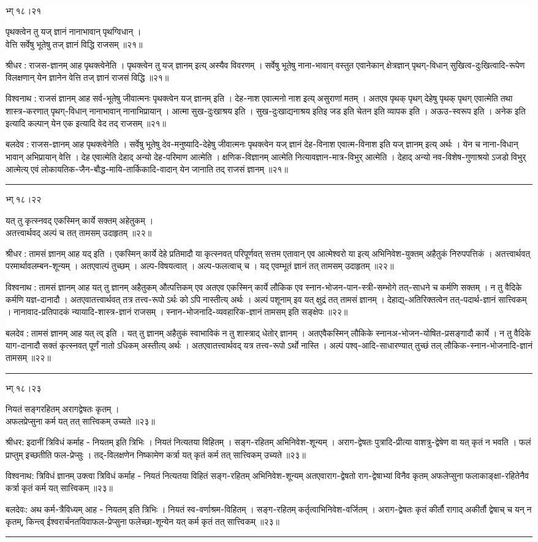 भ्ग् १८।२१  
    
पृथक्त्वेन तु यज् ज्ञानं नानाभावान् पृथग्विधान् ।  
वेत्ति सर्वेषु भूतेषु तज् ज्ञानं विद्धि राजसम् ॥२१॥

श्रीधर : राजस-ज्ञानम् आह पृथक्त्वेनेति । पृथक्त्वेन तु यज् ज्ञानम् इत्य् अस्यैव विवरणम् । सर्वेषु भूतेषु नाना-भावान् वस्तुत एवानेकान् क्षेत्रज्ञान् पृथग्-विधान् सुखित्व-दुःखित्वादि-रूपेण विलक्षणान् येन ज्ञानेन वेत्ति तज् ज्ञानं राजसं विद्धि ॥२१॥  
    
विश्वनाथ : राजसं ज्ञानम् आह सर्व-भूतेषु जीवात्मनः पृथक्त्वेन यज् ज्ञानम् इति । देह-नाश एवात्मनो नाश इत्य् असुराणां मतम् । अतएव पृथक् पृथग् देहेषु पृथक् पृथग् एवात्मेति तथा शास्त्र-करणात् पृथग्-विधान् नानाभावान् नानाभिप्रायान् । आत्मा सुख-दुःखाश्रय इति । सुख-दुःखाद्यनाश्रय इतिइ जड इति चेतन इति व्यापक इति । अऊउ-स्वरूप इति । अनेक इति इत्यादि कल्पान् येन एक इत्यादि वेद तद् राजसम् ॥२१॥  
    
बलदेव : राजस-ज्ञानम् आह पृथक्त्वेनेति । सर्वेषु भूतेषु देव-मनुष्यादि-देहेषु जीवात्मनः पृथक्त्वेन यज् ज्ञानं देह-विनाश एवात्म-विनाश इति यज् ज्ञानम् इत्य् अर्थः । येन च नाना-विधान् भावान् अभिप्रायान् वेत्ति । देह एवात्मेति देहाद् अन्यो देह-परिमाण आत्मेति । क्षणिक-विज्ञानम् आत्मेति नित्यावज्ञान-मात्र-विभुर् आत्मेति । देहाद् अन्यो नव-विशेष-गुणाश्रयो ऽजडो विभुर् आत्मेत्य् एवं लोकायतिक-जैन-बौद्ध-मायि-तार्किकादि-वादान् येन जानाति तद् राजसं ज्ञानम् ॥२१॥  
__________________________________________________________  
    
भ्ग् १८।२२  
    
यत् तु कृत्स्नवद् एकस्मिन् कार्ये सक्तम् अहेतुकम् ।  
अतत्त्वार्थवद् अल्पं च तत् तामसम् उदाहृतम् ॥२२॥

श्रीधर : तामसं ज्ञानम् आह यद् इति । एकस्मिन् कार्ये देहे प्रतिमादौ या कृत्स्नवत् परिपूर्णवत् सत्तम एतावान् एव आत्मेश्वरो या इत्य् अभिनिवेश-युक्तम् अहैतुकं निरुपपत्तिकं । अतत्त्वार्थवत् परमार्थावलम्बन-शून्यम् । अतएवाल्पं तुच्छम् । अल्प-विषयत्वात् । अल्प-फलत्वाच् च । यद् एवम्भूतं ज्ञानं तत् तामसम् उदाहृतम् ॥२२॥  
    
विश्वनाथ : तामसं ज्ञानम् आह यत् तु ज्ञानम् अहैतुकम् औत्पत्तिकम् एव अतएव एकस्मिन् कार्ये लौकिक एव स्नान-भोजन-पान-स्त्री-सम्भोगे तत्-साधने च कर्मणि सक्तम् । न तु वैदिके कर्मणि यज्ञ-दानादौ । अतएवातत्त्वार्थवत् तत्र तत्त्व-रूपो ऽर्थः को ऽपि नास्तीत्य् अर्थः । अल्पं पशूनाम् इव यत् क्षुद्रं तत् तामसं ज्ञानम् । देहाद्य्-अतिरिक्तत्वेन तत्-पदार्थ-ज्ञानं सात्त्विकम् । नानावाद-प्रतिपादकं न्यायादि-शास्त्र-ज्ञानं राजसम् । स्नान-भोजनादि-व्यवहारिक-ज्ञानं तामसम् इति सङ्क्षेपः ॥२२॥  
    
बलदेव : तामसं ज्ञानम् आह यत् त्व् इति । यत् तु ज्ञानम् अहैतुकं स्वाभाविकं न तु शास्त्राद् धेतोर् ज्ञानम् । अतएवैकस्मिन् लौकिके स्नानअ-भोजन-योषित-प्रसङ्गादौ कार्ये । न तु वैदिके याग-दानादौ सक्तं कृत्स्नवत् पूर्णं नातो ऽधिकम् अस्तीत्य् अर्थः । अतएवातत्त्वार्थवद् यत्र तत्त्व-रूपो ऽर्थो नास्ति । अल्पं पश्व्-आदि-साधारण्यात् तुच्छं तल् लौकिक-स्नान-भोजनादि-ज्ञानं तामसम् ॥२२॥  
__________________________________________________________  
    
भ्ग् १८।२३  
    
नियतं सङ्गरहितम् अरागद्वेषतः कृतम् ।  
अफलप्रेप्सुना कर्म यत् तत् सात्त्विकम् उच्यते ॥२३॥

श्रीधर: इदानीं त्रिविधं कर्माह - नियतम् इति त्रिभिः । नियतं नित्यतया विहितम् । सङ्ग-रहितम् अभिनिवेश-शून्यम् । अराग-द्वेषतः पुत्रादि-प्रीत्या वाशत्रु-द्वेषेण वा यत् कृतं न भवति । फलं प्राप्तुम् इच्छतीति फल-प्रेप्सुः । तद्-विलक्षणेन निष्कामेण कर्त्रा यत् कृतं कर्म तत् सात्त्विकम् उच्यते ॥२३॥  
    
विश्वनाथ: त्रिविधं ज्ञानम् उक्त्वा त्रिविधं कर्माह - नियतं नित्यतया विहितं सङ्ग-रहितम् अभिनिवेश-शून्यम् अतएवाराग-द्वेषतो राग-द्वेषाभ्यां विनैव कृतम् अफलेप्सुना फलाकाङ्क्षा-रहितेनैव कर्त्रा कृतं कर्म यत् सात्त्विकम् ॥२३॥  
    
बलदेवः: अथ कर्म-त्रैविध्यम् आह - नियतम् इति त्रिभिः । नियतं स्व-वर्णाश्रम-विहितम् । सङ्ग-रहितम् कर्तृत्वाभिनिवेश-वर्जितम् । अराग-द्वेषतः कृतं कीर्तौ रागाद् अकीर्तौ द्वेषाच् च यन् न कृतम्, किन्त्व् ईश्वरार्चनतयिवाफल-प्रेप्सुना फलेच्छा-शून्येन यत् कर्म कृतं तत् सात्त्विकम् ॥२३॥  
__________________________________________________________  
    